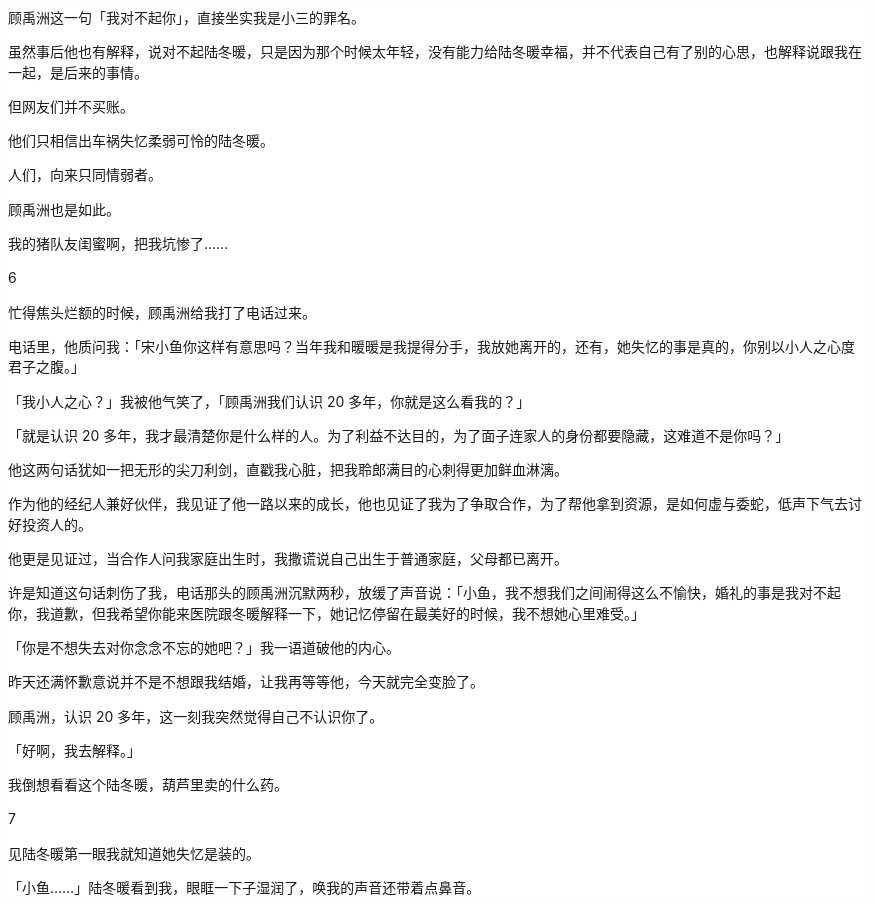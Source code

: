 顾禹洲这一句「我对不起你」，直接坐实我是小三的罪名。


虽然事后他也有解释，说对不起陆冬暖，只是因为那个时候太年轻，没有能力给陆冬暖幸福，并不代表自己有了别的心思，也解释说跟我在一起，是后来的事情。


但网友们并不买账。


他们只相信出车祸失忆柔弱可怜的陆冬暖。


人们，向来只同情弱者。


顾禹洲也是如此。


我的猪队友闺蜜啊，把我坑惨了……


6


忙得焦头烂额的时候，顾禹洲给我打了电话过来。


电话里，他质问我：「宋小鱼你这样有意思吗？当年我和暖暖是我提得分手，我放她离开的，还有，她失忆的事是真的，你别以小人之心度君子之腹。」


「我小人之心？」我被他气笑了，「顾禹洲我们认识 20 多年，你就是这么看我的？」


「就是认识 20 多年，我才最清楚你是什么样的人。为了利益不达目的，为了面子连家人的身份都要隐藏，这难道不是你吗？」


他这两句话犹如一把无形的尖刀利剑，直戳我心脏，把我聆郎满目的心刺得更加鲜血淋漓。


作为他的经纪人兼好伙伴，我见证了他一路以来的成长，他也见证了我为了争取合作，为了帮他拿到资源，是如何虚与委蛇，低声下气去讨好投资人的。


他更是见证过，当合作人问我家庭出生时，我撒谎说自己出生于普通家庭，父母都已离开。


许是知道这句话刺伤了我，电话那头的顾禹洲沉默两秒，放缓了声音说：「小鱼，我不想我们之间闹得这么不愉快，婚礼的事是我对不起你，我道歉，但我希望你能来医院跟冬暖解释一下，她记忆停留在最美好的时候，我不想她心里难受。」


「你是不想失去对你念念不忘的她吧？」我一语道破他的内心。


昨天还满怀歉意说并不是不想跟我结婚，让我再等等他，今天就完全变脸了。


顾禹洲，认识 20 多年，这一刻我突然觉得自己不认识你了。


「好啊，我去解释。」


我倒想看看这个陆冬暖，葫芦里卖的什么药。


7


见陆冬暖第一眼我就知道她失忆是装的。


「小鱼……」陆冬暖看到我，眼眶一下子湿润了，唤我的声音还带着点鼻音。
